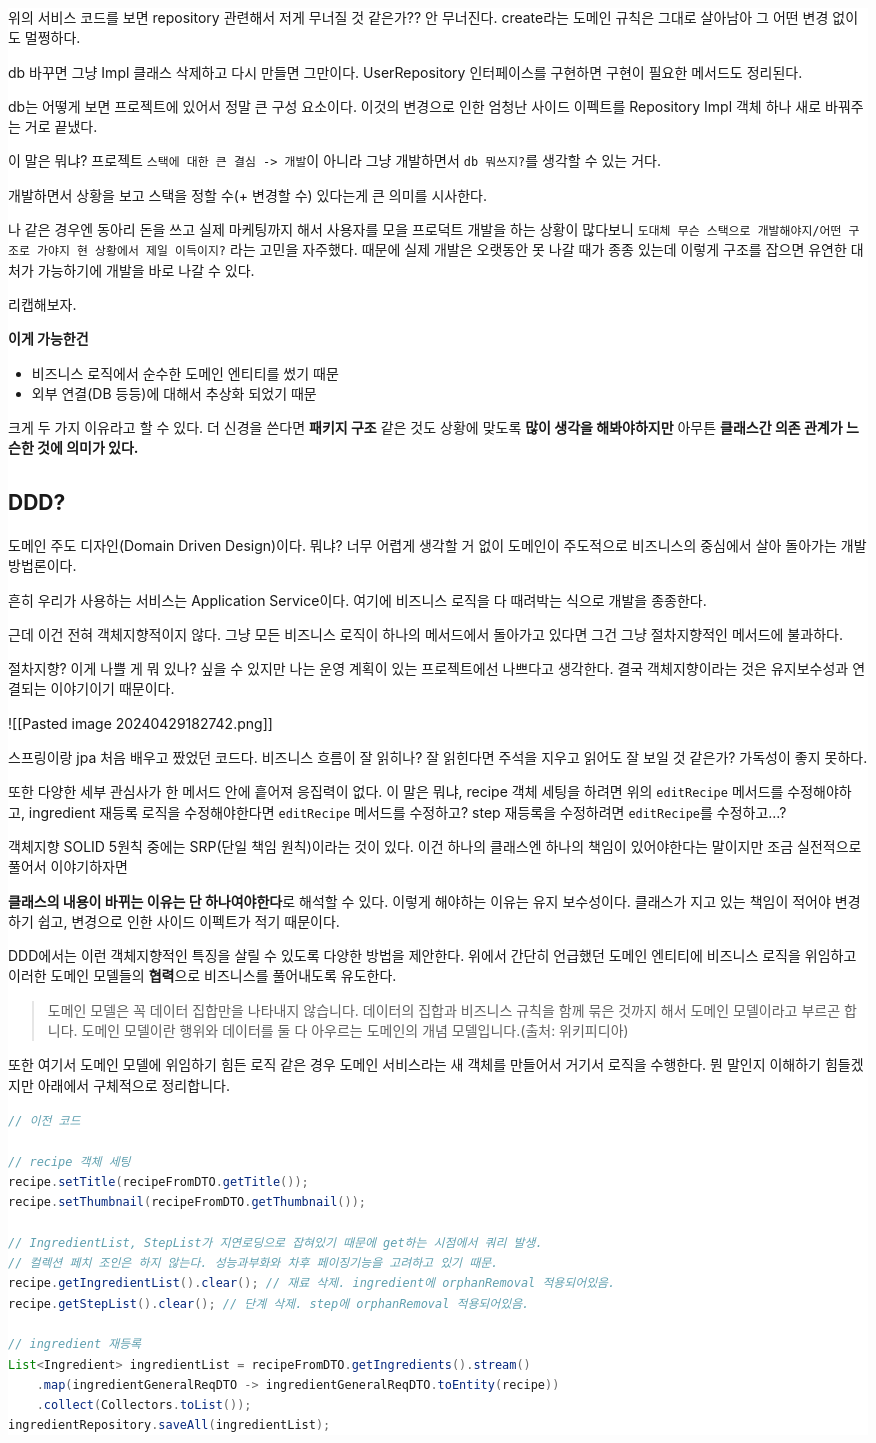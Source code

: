 위의 서비스 코드를 보면 repository 관련해서 저게 무너질 것 같은가?? 안 무너진다. create라는 도메인 규칙은 그대로 살아남아 그 어떤 변경 없이도 멀쩡하다.

db 바꾸면 그냥 Impl 클래스 삭제하고 다시 만들면 그만이다. UserRepository 인터페이스를 구현하면 구현이 필요한 메서드도 정리된다.

db는 어떻게 보면 프로젝트에 있어서 정말 큰 구성 요소이다. 이것의 변경으로 인한 엄청난 사이드 이펙트를 Repository Impl 객체 하나 새로 바꿔주는 거로 끝냈다.

이 말은 뭐냐? 프로젝트 `스택에 대한 큰 결심 -> 개발`이 아니라 그냥 개발하면서 `db 뭐쓰지?`를 생각할 수 있는 거다.

개발하면서 상황을 보고 스택을 정할 수(+ 변경할 수) 있다는게 큰 의미를 시사한다.

나 같은 경우엔 동아리 돈을 쓰고 실제 마케팅까지 해서 사용자를 모을 프로덕트 개발을 하는 상황이 많다보니 `도대체 무슨 스택으로 개발해야지/어떤 구조로 가야지 현 상황에서 제일 이득이지?` 라는 고민을 자주했다. 때문에 실제 개발은 오랫동안 못 나갈 때가 종종 있는데 이렇게 구조를 잡으면 유연한 대처가 가능하기에 개발을 바로 나갈 수 있다.

리캡해보자. 

**이게 가능한건** 
- 비즈니스 로직에서 순수한 도메인 엔티티를 썼기 때문
- 외부 연결(DB 등등)에 대해서 추상화 되었기 때문

크게 두 가지 이유라고 할 수 있다. 더 신경을 쓴다면 **패키지 구조** 같은 것도 상황에 맞도록 **많이 생각을 해봐야하지만** 아무튼 **클래스간 의존 관계가 느슨한 것에 의미가 있다.**

## DDD?
도메인 주도 디자인(Domain Driven Design)이다. 뭐냐? 너무 어렵게 생각할 거 없이 도메인이 주도적으로 비즈니스의 중심에서 살아 돌아가는 개발 방법론이다.

흔히 우리가 사용하는 서비스는 Application Service이다. 여기에 비즈니스 로직을 다 때려박는 식으로 개발을 종종한다. 

근데 이건 전혀 객체지향적이지 않다. 그냥 모든 비즈니스 로직이 하나의 메서드에서 돌아가고 있다면 그건 그냥 절차지향적인 메서드에 불과하다. 

절차지향? 이게 나쁠 게 뭐 있나? 싶을 수 있지만 나는 운영 계획이 있는 프로젝트에선 나쁘다고 생각한다. 결국 객체지향이라는 것은 유지보수성과 연결되는 이야기이기 때문이다.

![[Pasted image 20240429182742.png]]

스프링이랑 jpa 처음 배우고 짰었던 코드다. 비즈니스 흐름이 잘 읽히나? 잘 읽힌다면 주석을 지우고 읽어도 잘 보일 것 같은가? 가독성이 좋지 못하다.

또한 다양한 세부 관심사가 한 메서드 안에 흩어져 응집력이 없다. 이 말은 뭐냐, recipe 객체 세팅을 하려면 위의 `editRecipe` 메서드를 수정해야하고, ingredient 재등록 로직을 수정해야한다면 `editRecipe` 메서드를 수정하고? step 재등록을 수정하려면 `editRecipe`를 수정하고...?

객체지향 SOLID 5원칙 중에는 SRP(단일 책임 원칙)이라는 것이 있다. 이건 하나의 클래스엔 하나의 책임이 있어야한다는 말이지만 조금 실전적으로 풀어서 이야기하자면 

**클래스의 내용이 바뀌는 이유는 단 하나여야한다**로 해석할 수 있다. 이렇게 해야하는 이유는 유지 보수성이다. 클래스가 지고 있는 책임이 적어야 변경하기 쉽고, 변경으로 인한 사이드 이펙트가 적기 때문이다.

DDD에서는 이런 객체지향적인 특징을 살릴 수 있도록 다양한 방법을 제안한다. 위에서 간단히 언급했던 도메인 엔티티에 비즈니스 로직을 위임하고 이러한 도메인 모델들의 **협력**으로 비즈니스를 풀어내도록 유도한다.

> 도메인 모델은 꼭 데이터 집합만을 나타내지 않습니다. 
> 데이터의 집합과 비즈니스 규칙을 함께 묶은 것까지 해서 도메인 모델이라고 부르곤 합니다.
> 도메인 모델이란 행위와 데이터를 둘 다 아우르는 도메인의 개념 모델입니다.(출처: 위키피디아)

또한 여기서 도메인 모델에 위임하기 힘든 로직 같은 경우 도메인 서비스라는 새 객체를 만들어서 거기서 로직을 수행한다. 뭔 말인지 이해하기 힘들겠지만 아래에서 구체적으로 정리합니다.

```java
// 이전 코드

// recipe 객체 세팅
recipe.setTitle(recipeFromDTO.getTitle());
recipe.setThumbnail(recipeFromDTO.getThumbnail());

// IngredientList, StepList가 지연로딩으로 잡혀있기 때문에 get하는 시점에서 쿼리 발생.
// 컬렉션 페치 조인은 하지 않는다. 성능과부화와 차후 페이징기능을 고려하고 있기 때문.
recipe.getIngredientList().clear(); // 재료 삭제. ingredient에 orphanRemoval 적용되어있음.
recipe.getStepList().clear(); // 단계 삭제. step에 orphanRemoval 적용되어있음.

// ingredient 재등록
List<Ingredient> ingredientList = recipeFromDTO.getIngredients().stream()
	.map(ingredientGeneralReqDTO -> ingredientGeneralReqDTO.toEntity(recipe))
    .collect(Collectors.toList());
ingredientRepository.saveAll(ingredientList);

```